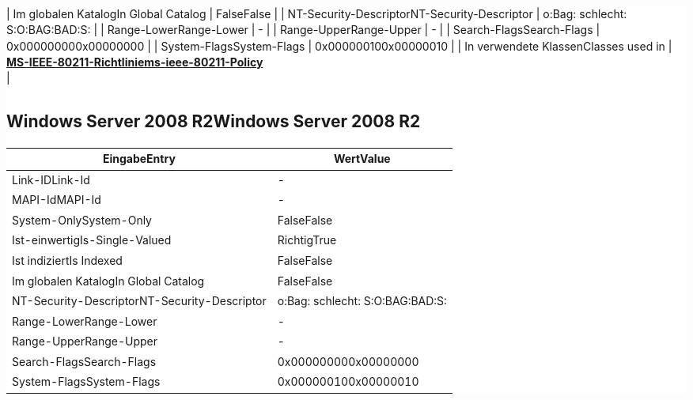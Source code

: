 | <span data-ttu-id="4580d-187">Im globalen Katalog</span><span class="sxs-lookup"><span data-stu-id="4580d-187">In Global Catalog</span></span>      | <span data-ttu-id="4580d-188">False</span><span class="sxs-lookup"><span data-stu-id="4580d-188">False</span></span>                                                           |
| <span data-ttu-id="4580d-189">NT-Security-Descriptor</span><span class="sxs-lookup"><span data-stu-id="4580d-189">NT-Security-Descriptor</span></span> | <span data-ttu-id="4580d-190">o:Bag: schlecht: S:</span><span class="sxs-lookup"><span data-stu-id="4580d-190">O:BAG:BAD:S:</span></span>                                                    |
| <span data-ttu-id="4580d-191">Range-Lower</span><span class="sxs-lookup"><span data-stu-id="4580d-191">Range-Lower</span></span>            | \-                                                              |
| <span data-ttu-id="4580d-192">Range-Upper</span><span class="sxs-lookup"><span data-stu-id="4580d-192">Range-Upper</span></span>            | \-                                                              |
| <span data-ttu-id="4580d-193">Search-Flags</span><span class="sxs-lookup"><span data-stu-id="4580d-193">Search-Flags</span></span>           | <span data-ttu-id="4580d-194">0x00000000</span><span class="sxs-lookup"><span data-stu-id="4580d-194">0x00000000</span></span>                                                      |
| <span data-ttu-id="4580d-195">System-Flags</span><span class="sxs-lookup"><span data-stu-id="4580d-195">System-Flags</span></span>           | <span data-ttu-id="4580d-196">0x00000010</span><span class="sxs-lookup"><span data-stu-id="4580d-196">0x00000010</span></span>                                                      |
| <span data-ttu-id="4580d-197">In verwendete Klassen</span><span class="sxs-lookup"><span data-stu-id="4580d-197">Classes used in</span></span>        | [<span data-ttu-id="4580d-198">**MS-IEEE-80211-Richtlinie**</span><span class="sxs-lookup"><span data-stu-id="4580d-198">**ms-ieee-80211-Policy**</span></span>](c-msieee80211-policy.md)<br/> |



## <a name="windows-server-2008-r2"></a><span data-ttu-id="4580d-199">Windows Server 2008 R2</span><span class="sxs-lookup"><span data-stu-id="4580d-199">Windows Server 2008 R2</span></span>



| <span data-ttu-id="4580d-200">Eingabe</span><span class="sxs-lookup"><span data-stu-id="4580d-200">Entry</span></span> | <span data-ttu-id="4580d-201">Wert</span><span class="sxs-lookup"><span data-stu-id="4580d-201">Value</span></span> |
|------------------------|-----------------------------------------------------------------|
| <span data-ttu-id="4580d-202">Link-ID</span><span class="sxs-lookup"><span data-stu-id="4580d-202">Link-Id</span></span>                | \-                                                              |
| <span data-ttu-id="4580d-203">MAPI-Id</span><span class="sxs-lookup"><span data-stu-id="4580d-203">MAPI-Id</span></span>                | \-                                                              |
| <span data-ttu-id="4580d-204">System-Only</span><span class="sxs-lookup"><span data-stu-id="4580d-204">System-Only</span></span>            | <span data-ttu-id="4580d-205">False</span><span class="sxs-lookup"><span data-stu-id="4580d-205">False</span></span>                                                           |
| <span data-ttu-id="4580d-206">Ist-einwertig</span><span class="sxs-lookup"><span data-stu-id="4580d-206">Is-Single-Valued</span></span>       | <span data-ttu-id="4580d-207">Richtig</span><span class="sxs-lookup"><span data-stu-id="4580d-207">True</span></span>                                                            |
| <span data-ttu-id="4580d-208">Ist indiziert</span><span class="sxs-lookup"><span data-stu-id="4580d-208">Is Indexed</span></span>             | <span data-ttu-id="4580d-209">False</span><span class="sxs-lookup"><span data-stu-id="4580d-209">False</span></span>                                                           |
| <span data-ttu-id="4580d-210">Im globalen Katalog</span><span class="sxs-lookup"><span data-stu-id="4580d-210">In Global Catalog</span></span>      | <span data-ttu-id="4580d-211">False</span><span class="sxs-lookup"><span data-stu-id="4580d-211">False</span></span>                                                           |
| <span data-ttu-id="4580d-212">NT-Security-Descriptor</span><span class="sxs-lookup"><span data-stu-id="4580d-212">NT-Security-Descriptor</span></span> | <span data-ttu-id="4580d-213">o:Bag: schlecht: S:</span><span class="sxs-lookup"><span data-stu-id="4580d-213">O:BAG:BAD:S:</span></span>                                                    |
| <span data-ttu-id="4580d-214">Range-Lower</span><span class="sxs-lookup"><span data-stu-id="4580d-214">Range-Lower</span></span>            | \-                                                              |
| <span data-ttu-id="4580d-215">Range-Upper</span><span class="sxs-lookup"><span data-stu-id="4580d-215">Range-Upper</span></span>            | \-                                                              |
| <span data-ttu-id="4580d-216">Search-Flags</span><span class="sxs-lookup"><span data-stu-id="4580d-216">Search-Flags</span></span>           | <span data-ttu-id="4580d-217">0x00000000</span><span class="sxs-lookup"><span data-stu-id="4580d-217">0x00000000</span></span>                                                      |
| <span data-ttu-id="4580d-218">System-Flags</span><span class="sxs-lookup"><span data-stu-id="4580d-218">System-Flags</span></span>           | <span data-ttu-id="4580d-219">0x00000010</span><span class="sxs-lookup"><span data-stu-id="4580d-219">0x00000010</span></span>                                                      |
